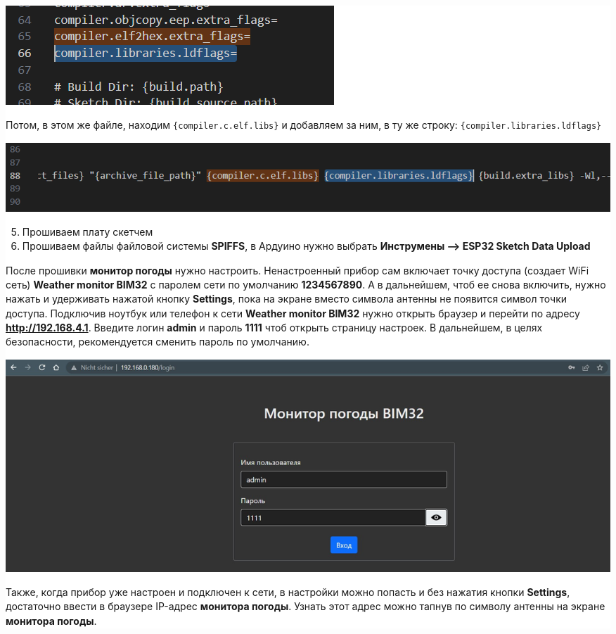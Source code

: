 <img src="img/bsec1.png" alt="BSEC flags">

Потом, в этом же файле, находим `{compiler.c.elf.libs}` и добавляем за ним, в ту же строку: `{compiler.libraries.ldflags}`

<img src="img/bsec2.png" alt="BSEC ldflags">

5. Прошиваем плату скетчем
6. Прошиваем файлы файловой системы **SPIFFS**, в Ардуино нужно выбрать **Инструмены --> ESP32 Sketch Data Upload**

После прошивки **монитор погоды** нужно настроить. Ненастроенный прибор сам включает точку доступа (создает WiFi сеть) **Weather monitor BIM32** с паролем сети по умолчанию **1234567890**. А в дальнейшем, чтоб ее снова включить, нужно нажать и удерживать нажатой кнопку **Settings**, пока на экране вместо символа антенны не появится символ точки доступа. Подключив ноутбук или телефон к сети **Weather monitor BIM32** нужно открыть браузер и перейти по адресу **http://192.168.4.1**. Введите логин **admin** и пароль **1111** чтоб открыть страницу настроек. В дальнейшем, в целях безопасности, рекомендуется сменить пароль по умолчанию.

<p align="center"><img src="img/login_RU.jpg" alt="weather monitor bim32 ws2812b display"></p>

Также, когда прибор уже настроен и подключен к сети, в настройки можно попасть и без нажатия кнопки **Settings**, достаточно ввести в браузере IP-адрес **монитора погоды**. Узнать этот адрес можно тапнув по символу антенны на экране **монитора погоды**.
